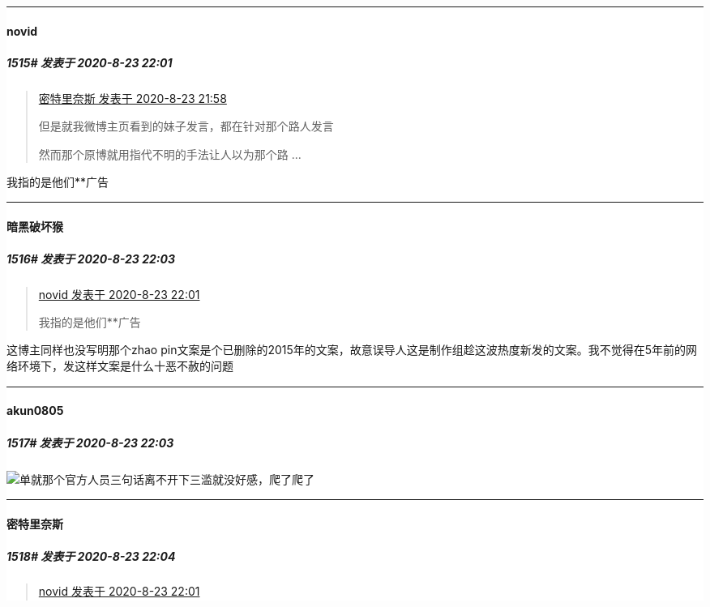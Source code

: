 -----

####  novid  
##### 1515#       发表于 2020-8-23 22:01



<blockquote><a href="httphttps://bbs.saraba1st.com/2b/forum.php?mod=redirect&amp;goto=findpost&amp;pid=48528665&amp;ptid=1955542" target="_blank">密特里奈斯 发表于 2020-8-23 21:58</a>

但是就我微博主页看到的妹子发言，都在针对那个路人发言

然而那个原博就用指代不明的手法让人以为那个路 ...</blockquote>
我指的是他们**广告







-----

####  暗黑破坏猴  
##### 1516#       发表于 2020-8-23 22:03



<blockquote><a href="httphttps://bbs.saraba1st.com/2b/forum.php?mod=redirect&amp;goto=findpost&amp;pid=48528697&amp;ptid=1955542" target="_blank">novid 发表于 2020-8-23 22:01</a>

我指的是他们**广告</blockquote>
这博主同样也没写明那个zhao pin文案是个已删除的2015年的文案，故意误导人这是制作组趁这波热度新发的文案。我不觉得在5年前的网络环境下，发这样文案是什么十恶不赦的问题







-----

####  akun0805  
##### 1517#       发表于 2020-8-23 22:03



<img src="https://static.saraba1st.com/image/smiley/face2017/055.png" referrerpolicy="no-referrer">单就那个官方人员三句话离不开下三滥就没好感，爬了爬了







-----

####  密特里奈斯  
##### 1518#       发表于 2020-8-23 22:04



<blockquote><a href="httphttps://bbs.saraba1st.com/2b/forum.php?mod=redirect&amp;goto=findpost&amp;pid=48528697&amp;ptid=1955542" target="_blank">novid 发表于 2020-8-23 22:01</a>
